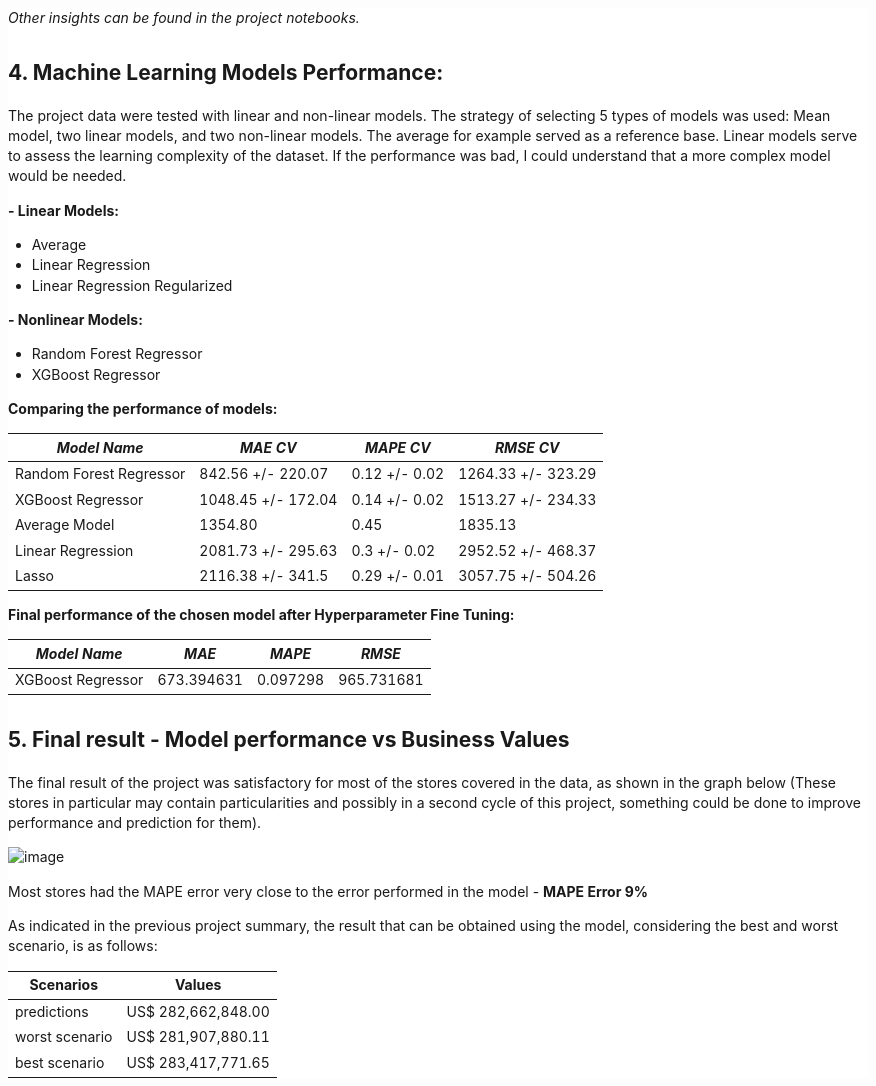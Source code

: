 *Other insights can be found in the project notebooks.*

## 4. Machine Learning Models Performance:

The project data were tested with linear and non-linear models. The strategy of selecting 5 types of models was used: Mean model, two linear models, and two non-linear models. The average for example served as a reference base. Linear models serve to assess the learning complexity of the dataset. If the performance was bad, I could understand that a more complex model would be needed.

**- Linear Models:**

   - Average
   - Linear Regression 
   - Linear Regression Regularized

**- Nonlinear Models:**

   - Random Forest Regressor 
   - XGBoost Regressor

**Comparing the performance of models:**

***Model Name*** | ***MAE CV*** | ***MAPE CV*** | ***RMSE CV*** |
| ---------------- | ---------- | --------- | ---------- |
|Random Forest Regressor | 842.56 +/- 220.07 | 0.12 +/- 0.02	 | 1264.33 +/- 323.29 |
|XGBoost Regressor | 1048.45 +/- 172.04 | 0.14 +/- 0.02	 | 1513.27 +/- 234.33 |
|Average Model | 1354.80 | 0.45	 | 1835.13 |
|Linear Regression | 2081.73 +/- 295.63 | 0.3 +/- 0.02	 | 2952.52 +/- 468.37 |
|Lasso | 2116.38 +/- 341.5 | 0.29 +/- 0.01	 | 3057.75 +/- 504.26 |

**Final performance of the chosen model after Hyperparameter Fine Tuning:**

***Model Name*** | ***MAE*** | ***MAPE*** | ***RMSE*** |
| -------- | --------- | --------- | --------- |
|XGBoost Regressor | 673.394631 | 0.097298	 | 965.731681 |

## 5. Final result - Model performance vs Business Values

The final result of the project was satisfactory for most of the stores covered in the data, as shown in the graph below (These stores in particular may contain particularities and possibly in a second cycle of this project, something could be done to improve performance and prediction for them).

![image](https://user-images.githubusercontent.com/77105763/143149982-0e6c1f18-3874-412a-a82f-01ff03b13c85.png)

Most stores had the MAPE error very close to the error performed in the model - **MAPE Error 9%**

As indicated in the previous project summary, the result that can be obtained using the model, considering the best and worst scenario, is as follows:

| __Scenarios__ | __Values__ |
| ------------- | -----------|
| predictions	| US$ 282,662,848.00 |
| worst scenario | US$ 281,907,880.11 |
| best scenario	| US$ 283,417,771.65 |
